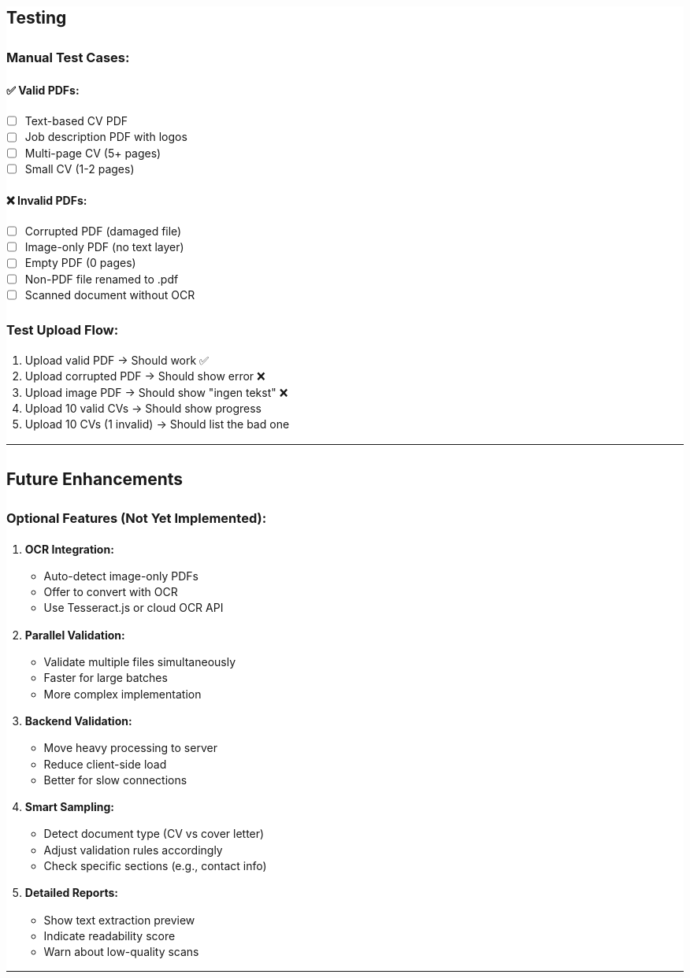 
## Testing

### Manual Test Cases:

#### ✅ Valid PDFs:
- [ ] Text-based CV PDF
- [ ] Job description PDF with logos
- [ ] Multi-page CV (5+ pages)
- [ ] Small CV (1-2 pages)

#### ❌ Invalid PDFs:
- [ ] Corrupted PDF (damaged file)
- [ ] Image-only PDF (no text layer)
- [ ] Empty PDF (0 pages)
- [ ] Non-PDF file renamed to .pdf
- [ ] Scanned document without OCR

### Test Upload Flow:
1. Upload valid PDF → Should work ✅
2. Upload corrupted PDF → Should show error ❌
3. Upload image PDF → Should show "ingen tekst" ❌
4. Upload 10 valid CVs → Should show progress
5. Upload 10 CVs (1 invalid) → Should list the bad one

---

## Future Enhancements

### Optional Features (Not Yet Implemented):

1. **OCR Integration:**
   - Auto-detect image-only PDFs
   - Offer to convert with OCR
   - Use Tesseract.js or cloud OCR API

2. **Parallel Validation:**
   - Validate multiple files simultaneously
   - Faster for large batches
   - More complex implementation

3. **Backend Validation:**
   - Move heavy processing to server
   - Reduce client-side load
   - Better for slow connections

4. **Smart Sampling:**
   - Detect document type (CV vs cover letter)
   - Adjust validation rules accordingly
   - Check specific sections (e.g., contact info)

5. **Detailed Reports:**
   - Show text extraction preview
   - Indicate readability score
   - Warn about low-quality scans

---